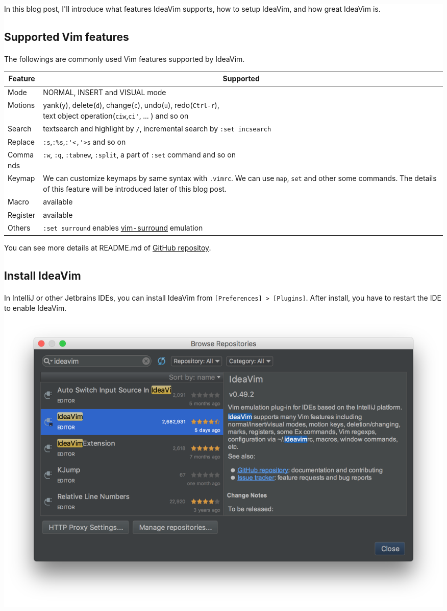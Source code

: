 In this blog post, I'll introduce what features IdeaVim supports, how to setup IdeaVim, and how
great IdeaVim is.

## Supported Vim features

The followings are commonly used Vim features supported by IdeaVim.

| Feature  | Supported                                                                                                                                                                       |
| -------- | ------------------------------------------------------------------------------------------------------------------------------------------------------------------------------- |
| Mode     | NORMAL, INSERT and VISUAL mode                                                                                                                                                  |
| Motions  | yank(`y`), delete(`d`), change(`c`), undo(`u`), redo(`Ctrl-r`), <br>text object operation(`ciw`,`ci'`, ... ) and so on                                                          |
| Search   | textsearch and highlight by `/`, incremental search by `:set incsearch`                                                                                                         |
| Replace  | `:s`,`:%s`,`:'<,'>s` and so on                                                                                                                                                  |
| Commands | `:w`, `:q`, `:tabnew`, `:split`, a part of `:set` command and so on                                                                                                             |
| Keymap   | We can customize keymaps by same syntax with `.vimrc`. We can use `map`, `set` and other some commands. The details of this feature will be introduced later of this blog post. |
| Macro    | available                                                                                                                                                                       |
| Register | available                                                                                                                                                                       |
| Others   | `:set surround` enables [vim-surround](https://github.com/tpope/vim-surround) emulation                                                                                         |

You can see more details at README.md of [GitHub repositoy](https://github.com/JetBrains/ideavim).

## Install IdeaVim

In IntelliJ or other Jetbrains IDEs, you can install IdeaVim from `[Preferences] > [Plugins]`.
After install, you have to restart the IDE to enable IdeaVim.

![Install IdeaVim](./assets/install-ideavim.png)
